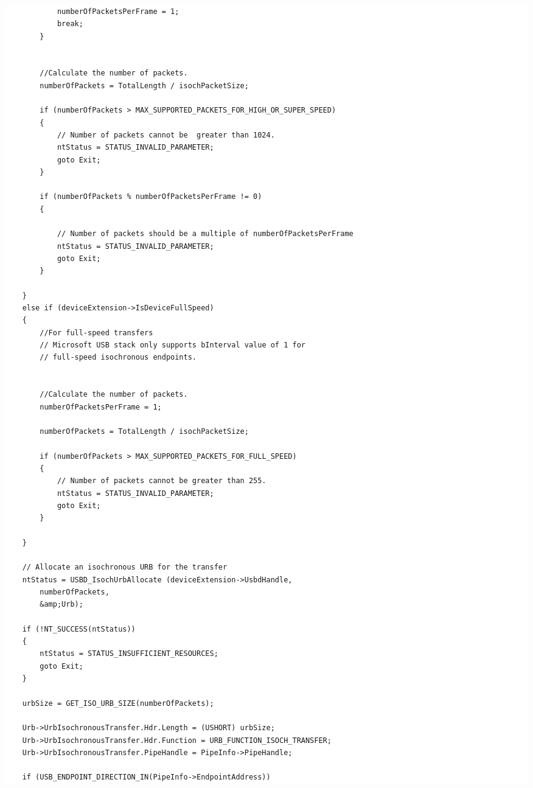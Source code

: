 ```
            numberOfPacketsPerFrame = 1;
            break;
        }


        //Calculate the number of packets.
        numberOfPackets = TotalLength / isochPacketSize;

        if (numberOfPackets > MAX_SUPPORTED_PACKETS_FOR_HIGH_OR_SUPER_SPEED) 
        {
            // Number of packets cannot be  greater than 1024.  
            ntStatus = STATUS_INVALID_PARAMETER;
            goto Exit;
        }

        if (numberOfPackets % numberOfPacketsPerFrame != 0) 
        {

            // Number of packets should be a multiple of numberOfPacketsPerFrame
            ntStatus = STATUS_INVALID_PARAMETER;
            goto Exit;
        }

    } 
    else if (deviceExtension->IsDeviceFullSpeed) 
    {
        //For full-speed transfers
        // Microsoft USB stack only supports bInterval value of 1 for
        // full-speed isochronous endpoints.


        //Calculate the number of packets.
        numberOfPacketsPerFrame = 1;
        
        numberOfPackets = TotalLength / isochPacketSize;

        if (numberOfPackets > MAX_SUPPORTED_PACKETS_FOR_FULL_SPEED) 
        {
            // Number of packets cannot be greater than 255. 
            ntStatus = STATUS_INVALID_PARAMETER;
            goto Exit;
        }

    }

    // Allocate an isochronous URB for the transfer
    ntStatus = USBD_IsochUrbAllocate (deviceExtension->UsbdHandle, 
        numberOfPackets, 
        &amp;Urb);

    if (!NT_SUCCESS(ntStatus)) 
    {
        ntStatus = STATUS_INSUFFICIENT_RESOURCES;
        goto Exit;
    }

    urbSize = GET_ISO_URB_SIZE(numberOfPackets);

    Urb->UrbIsochronousTransfer.Hdr.Length = (USHORT) urbSize;
    Urb->UrbIsochronousTransfer.Hdr.Function = URB_FUNCTION_ISOCH_TRANSFER;
    Urb->UrbIsochronousTransfer.PipeHandle = PipeInfo->PipeHandle;

    if (USB_ENDPOINT_DIRECTION_IN(PipeInfo->EndpointAddress)) 
```
